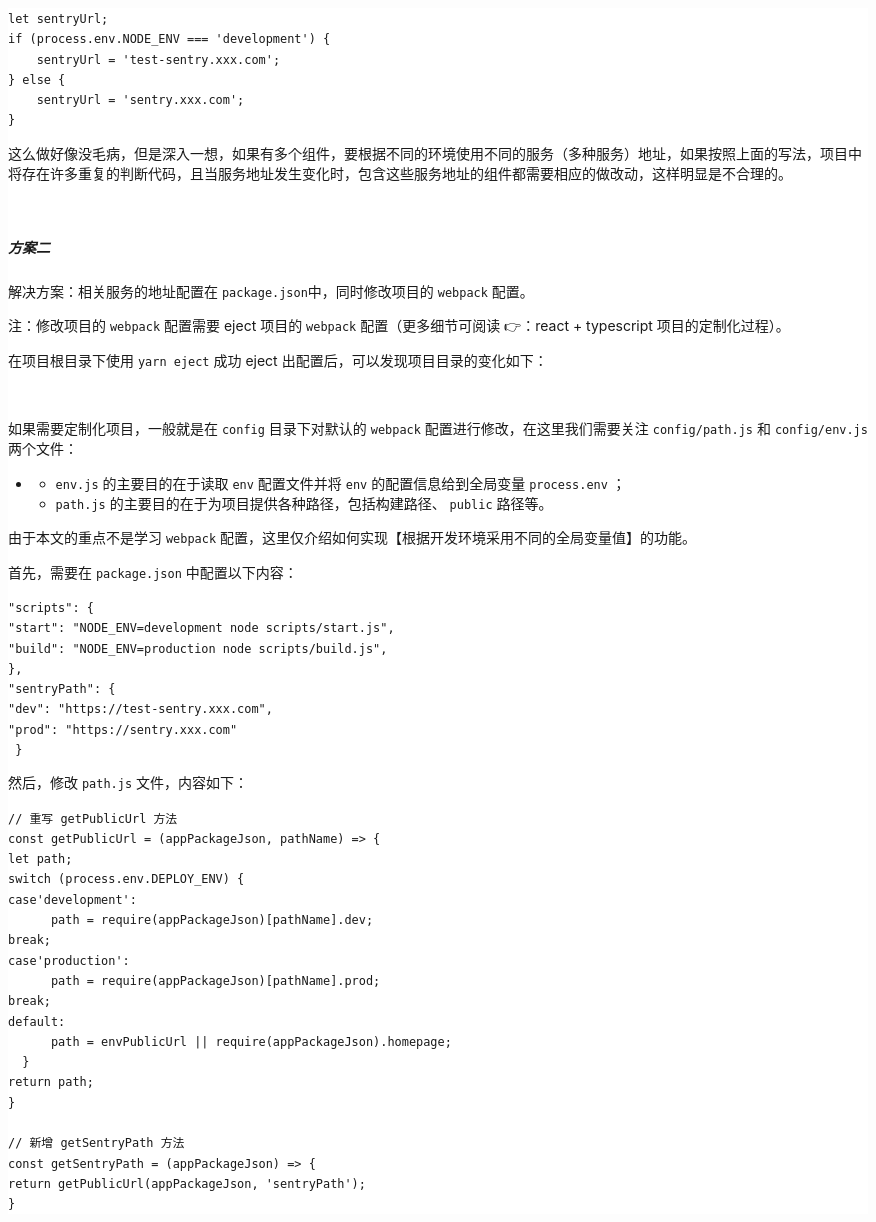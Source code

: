 ```
let sentryUrl;
if (process.env.NODE_ENV === 'development') {
    sentryUrl = 'test-sentry.xxx.com';
} else {
    sentryUrl = 'sentry.xxx.com';
}
```

这么做好像没毛病，但是深入一想，如果有多个组件，要根据不同的环境使用不同的服务（多种服务）地址，如果按照上面的写法，项目中将存在许多重复的判断代码，且当服务地址发生变化时，包含这些服务地址的组件都需要相应的做改动，这样明显是不合理的。

![img](data:image/gif;base64,iVBORw0KGgoAAAANSUhEUgAAAAEAAAABCAYAAAAfFcSJAAAADUlEQVQImWNgYGBgAAAABQABh6FO1AAAAABJRU5ErkJggg==)

##### 方案二

解决方案：相关服务的地址配置在 `package.json`中，同时修改项目的 `webpack` 配置。

注：修改项目的 `webpack` 配置需要 eject 项目的 `webpack` 配置（更多细节可阅读 👉：react + typescript 项目的定制化过程）。

在项目根目录下使用 `yarn eject` 成功 eject 出配置后，可以发现项目目录的变化如下：

![img](data:image/gif;base64,iVBORw0KGgoAAAANSUhEUgAAAAEAAAABCAYAAAAfFcSJAAAADUlEQVQImWNgYGBgAAAABQABh6FO1AAAAABJRU5ErkJggg==)

如果需要定制化项目，一般就是在 `config` 目录下对默认的 `webpack` 配置进行修改，在这里我们需要关注 `config/path.js` 和 `config/env.js` 两个文件：

- - `env.js` 的主要目的在于读取 `env` 配置文件并将 `env` 的配置信息给到全局变量 `process.env` ；
  - `path.js` 的主要目的在于为项目提供各种路径，包括构建路径、 `public` 路径等。

由于本文的重点不是学习 `webpack` 配置，这里仅介绍如何实现【根据开发环境采用不同的全局变量值】的功能。

首先，需要在 `package.json` 中配置以下内容：

```
"scripts": {
"start": "NODE_ENV=development node scripts/start.js",
"build": "NODE_ENV=production node scripts/build.js",
},
"sentryPath": {
"dev": "https://test-sentry.xxx.com",
"prod": "https://sentry.xxx.com"
 }
```

然后，修改 `path.js` 文件，内容如下：

```
// 重写 getPublicUrl 方法
const getPublicUrl = (appPackageJson, pathName) => {
let path;
switch (process.env.DEPLOY_ENV) {
case'development':
      path = require(appPackageJson)[pathName].dev;
break;
case'production':
      path = require(appPackageJson)[pathName].prod;
break;
default:
      path = envPublicUrl || require(appPackageJson).homepage;
  }
return path;
}

// 新增 getSentryPath 方法
const getSentryPath = (appPackageJson) => {
return getPublicUrl(appPackageJson, 'sentryPath');
}

```